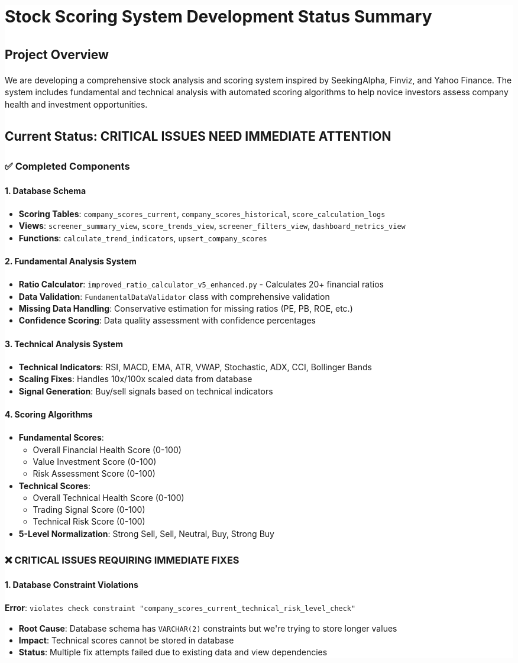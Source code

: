 # Stock Scoring System Development Status Summary

## Project Overview
We are developing a comprehensive stock analysis and scoring system inspired by SeekingAlpha, Finviz, and Yahoo Finance. The system includes fundamental and technical analysis with automated scoring algorithms to help novice investors assess company health and investment opportunities.

## Current Status: CRITICAL ISSUES NEED IMMEDIATE ATTENTION

### ✅ Completed Components

#### 1. Database Schema
- **Scoring Tables**: `company_scores_current`, `company_scores_historical`, `score_calculation_logs`
- **Views**: `screener_summary_view`, `score_trends_view`, `screener_filters_view`, `dashboard_metrics_view`
- **Functions**: `calculate_trend_indicators`, `upsert_company_scores`

#### 2. Fundamental Analysis System
- **Ratio Calculator**: `improved_ratio_calculator_v5_enhanced.py` - Calculates 20+ financial ratios
- **Data Validation**: `FundamentalDataValidator` class with comprehensive validation
- **Missing Data Handling**: Conservative estimation for missing ratios (PE, PB, ROE, etc.)
- **Confidence Scoring**: Data quality assessment with confidence percentages

#### 3. Technical Analysis System
- **Technical Indicators**: RSI, MACD, EMA, ATR, VWAP, Stochastic, ADX, CCI, Bollinger Bands
- **Scaling Fixes**: Handles 10x/100x scaled data from database
- **Signal Generation**: Buy/sell signals based on technical indicators

#### 4. Scoring Algorithms
- **Fundamental Scores**:
  - Overall Financial Health Score (0-100)
  - Value Investment Score (0-100) 
  - Risk Assessment Score (0-100)
- **Technical Scores**:
  - Overall Technical Health Score (0-100)
  - Trading Signal Score (0-100)
  - Technical Risk Score (0-100)
- **5-Level Normalization**: Strong Sell, Sell, Neutral, Buy, Strong Buy

### ❌ CRITICAL ISSUES REQUIRING IMMEDIATE FIXES

#### 1. Database Constraint Violations
**Error**: `violates check constraint "company_scores_current_technical_risk_level_check"`
- **Root Cause**: Database schema has `VARCHAR(2)` constraints but we're trying to store longer values
- **Impact**: Technical scores cannot be stored in database
- **Status**: Multiple fix attempts failed due to existing data and view dependencies
